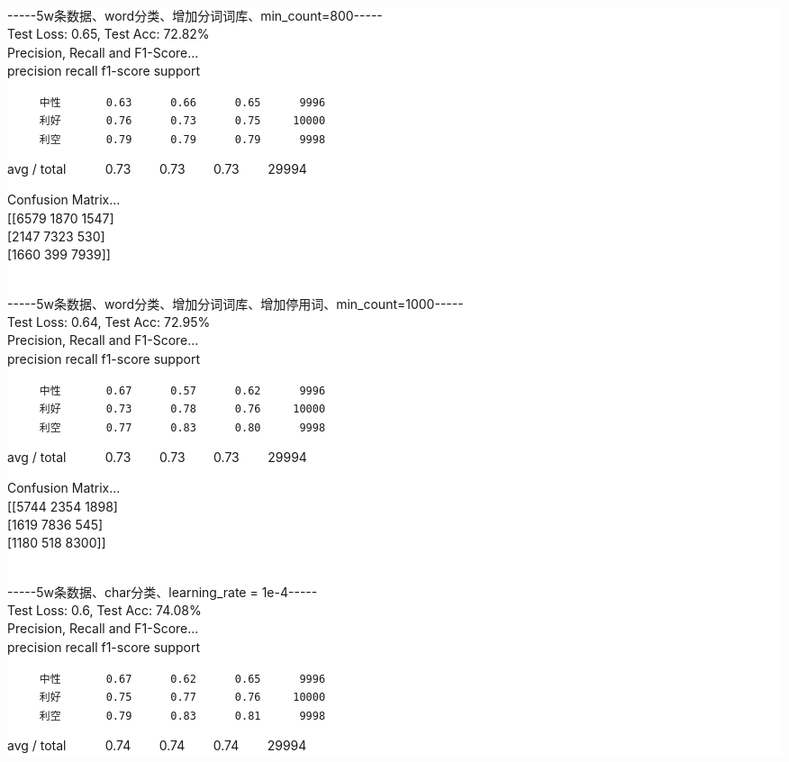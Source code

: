 -----5w条数据、word分类、增加分词词库、min_count=800-----<br>
Test Loss:   0.65, Test Acc:  72.82%<br>
Precision, Recall and F1-Score...<br>
             precision    recall  f1-score   support

         中性       0.63      0.66      0.65      9996
         利好       0.76      0.73      0.75     10000
         利空       0.79      0.79      0.79      9998

avg / total&#160;&#160;&#160;&#160;&#160;&#160;&#160;&#160;&#160;&#160;
0.73&#160;&#160;&#160;&#160;&#160;&#160;&#160;
0.73&#160;&#160;&#160;&#160;&#160;&#160;&#160;
0.73&#160;&#160;&#160;&#160;&#160;&#160;&#160;
29994<br>

Confusion Matrix...<br>
[[6579 1870 1547]<br>
 [2147 7323  530]<br>
 [1660  399 7939]]<br>
 <br>
 
-----5w条数据、word分类、增加分词词库、增加停用词、min_count=1000-----<br>
Test Loss:   0.64, Test Acc:  72.95%<br>
Precision, Recall and F1-Score...<br>
             precision    recall  f1-score   support

         中性       0.67      0.57      0.62      9996
         利好       0.73      0.78      0.76     10000
         利空       0.77      0.83      0.80      9998

avg / total&#160;&#160;&#160;&#160;&#160;&#160;&#160;&#160;&#160;&#160;
0.73&#160;&#160;&#160;&#160;&#160;&#160;&#160;
0.73&#160;&#160;&#160;&#160;&#160;&#160;&#160;
0.73&#160;&#160;&#160;&#160;&#160;&#160;&#160;
29994<br>

Confusion Matrix...<br>
[[5744 2354 1898]<br>
 [1619 7836  545]<br>
 [1180  518 8300]]<br>
<br>

-----5w条数据、char分类、learning_rate = 1e-4-----<br>
Test Loss:    0.6, Test Acc:  74.08%<br>
Precision, Recall and F1-Score...<br>
             precision    recall  f1-score   support

         中性       0.67      0.62      0.65      9996
         利好       0.75      0.77      0.76     10000
         利空       0.79      0.83      0.81      9998

avg / total&#160;&#160;&#160;&#160;&#160;&#160;&#160;&#160;&#160;&#160;
0.74&#160;&#160;&#160;&#160;&#160;&#160;&#160;
0.74&#160;&#160;&#160;&#160;&#160;&#160;&#160;
0.74&#160;&#160;&#160;&#160;&#160;&#160;&#160;
29994<br>
